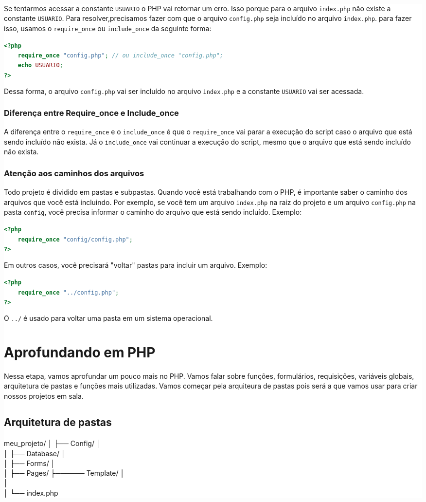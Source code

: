 Se tentarmos acessar a constante ```USUARIO``` o PHP vai retornar um erro. Isso porque para  o arquivo ```index.php``` não existe a constante ```USUARIO```. Para resolver,precisamos fazer com que o arquivo ```config.php``` seja incluído no arquivo ```index.php```. para fazer isso, usamos o ```require_once``` ou ```include_once``` da seguinte forma: 
```php
<?php
	require_once "config.php"; // ou include_once "config.php";
	echo USUARIO;
?>
```
Dessa forma, o arquivo ```config.php``` vai ser incluído no arquivo ```index.php``` e a constante ```USUARIO``` vai ser acessada.

### Diferença entre Require_once e Include_once

A diferença entre o ```require_once``` e o ```include_once``` é que o ```require_once``` vai parar a execução do script caso o arquivo que está sendo incluído não exista. Já o ```include_once``` vai continuar a execução do script, mesmo que o arquivo que está sendo incluído não exista.

### Atenção aos caminhos dos arquivos
Todo projeto é dividido em pastas e subpastas. Quando você está trabalhando com o PHP, é importante saber o caminho dos arquivos que você está incluindo. Por exemplo, se você tem um arquivo ```index.php``` na raiz do projeto e um arquivo ```config.php``` na pasta ```config```, você precisa informar o caminho do arquivo que está sendo incluído. Exemplo:

```php
<?php
	require_once "config/config.php";
?>
```

Em outros casos, você precisará "voltar" pastas para incluir um arquivo. Exemplo:

```php
<?php
	require_once "../config.php";
?>
```

O ```../``` é usado para voltar uma pasta em um sistema operacional.

# Aprofundando em PHP

Nessa etapa, vamos aprofundar um pouco mais no PHP. Vamos falar sobre funções, formulários, requisições, variáveis globais, arquitetura de pastas e funções mais utilizadas. Vamos começar pela arquiteura de pastas pois será a que vamos usar para criar nossos projetos em sala.

## Arquitetura de pastas
meu_projeto/
│
├── Config/
│   
│
├── Database/
│   
│
├── Forms/
│   
│
├── Pages/
├────── Template/
│	
│   
│ 
└── index.php
